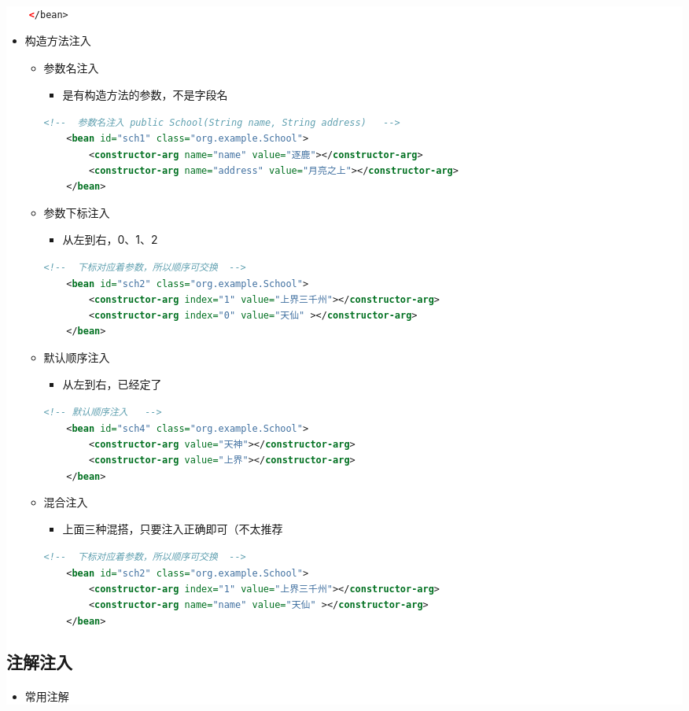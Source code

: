 ```xml
    </bean>
```

- 构造方法注入

  - 参数名注入

    - 是有构造方法的参数，不是字段名

    ```xml
    <!--  参数名注入 public School(String name, String address)   -->
        <bean id="sch1" class="org.example.School">
            <constructor-arg name="name" value="逐鹿"></constructor-arg>
            <constructor-arg name="address" value="月亮之上"></constructor-arg>
        </bean>
    ```

  - 参数下标注入

    - 从左到右，0、1、2

    ```xml
    <!--  下标对应着参数，所以顺序可交换  -->
        <bean id="sch2" class="org.example.School">
            <constructor-arg index="1" value="上界三千州"></constructor-arg>
            <constructor-arg index="0" value="天仙" ></constructor-arg>
        </bean>
    ```

  - 默认顺序注入

    - 从左到右，已经定了

    ```xml
    <!-- 默认顺序注入   -->
        <bean id="sch4" class="org.example.School">
            <constructor-arg value="天神"></constructor-arg>
            <constructor-arg value="上界"></constructor-arg>
        </bean>
    ```

  - 混合注入

    - 上面三种混搭，只要注入正确即可（不太推荐

    ```xml
    <!--  下标对应着参数，所以顺序可交换  -->
        <bean id="sch2" class="org.example.School">
            <constructor-arg index="1" value="上界三千州"></constructor-arg>
            <constructor-arg name="name" value="天仙" ></constructor-arg>
        </bean>
    ```

## 注解注入

- 常用注解
